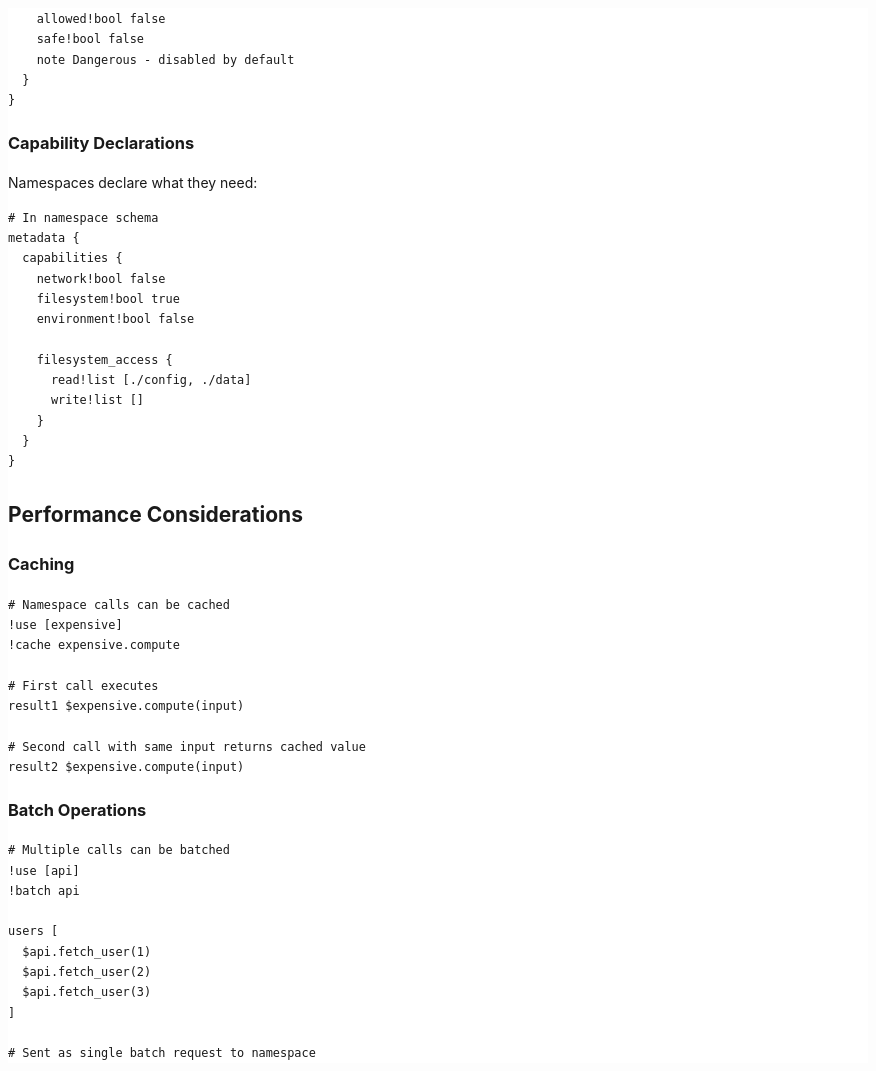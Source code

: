 ```up
    allowed!bool false
    safe!bool false
    note Dangerous - disabled by default
  }
}
```

### Capability Declarations

Namespaces declare what they need:

```up
# In namespace schema
metadata {
  capabilities {
    network!bool false
    filesystem!bool true
    environment!bool false

    filesystem_access {
      read!list [./config, ./data]
      write!list []
    }
  }
}
```

## Performance Considerations

### Caching

```up
# Namespace calls can be cached
!use [expensive]
!cache expensive.compute

# First call executes
result1 $expensive.compute(input)

# Second call with same input returns cached value
result2 $expensive.compute(input)
```

### Batch Operations

```up
# Multiple calls can be batched
!use [api]
!batch api

users [
  $api.fetch_user(1)
  $api.fetch_user(2)
  $api.fetch_user(3)
]

# Sent as single batch request to namespace
```
